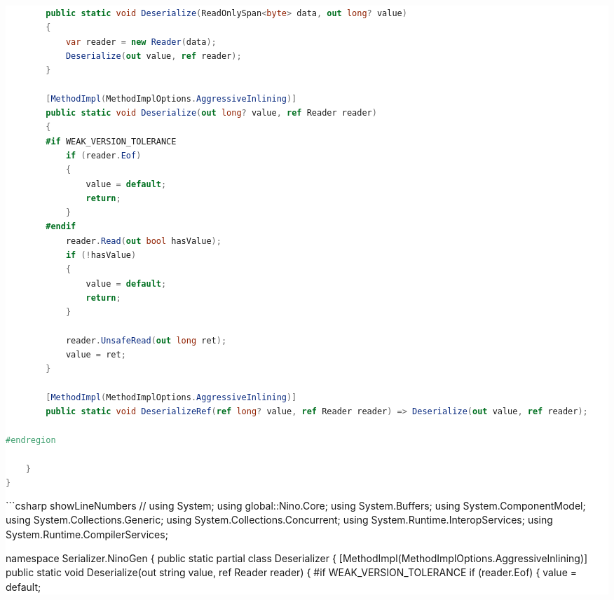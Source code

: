```csharp showLineNumbers 
        public static void Deserialize(ReadOnlySpan<byte> data, out long? value) 
        {
            var reader = new Reader(data);
            Deserialize(out value, ref reader);
        }

        [MethodImpl(MethodImplOptions.AggressiveInlining)]
        public static void Deserialize(out long? value, ref Reader reader)
        {
        #if WEAK_VERSION_TOLERANCE
            if (reader.Eof)
            {
                value = default;
                return;
            }
        #endif
            reader.Read(out bool hasValue);
            if (!hasValue)
            {
                value = default;
                return;
            }
        
            reader.UnsafeRead(out long ret);
            value = ret;
        }
        
        [MethodImpl(MethodImplOptions.AggressiveInlining)]
        public static void DeserializeRef(ref long? value, ref Reader reader) => Deserialize(out value, ref reader);
        
#endregion

    }
}
```
  </TabItem>


<TabItem value="D:\gth\RSCG_Examples\v2\rscg_examples\Schema\src\Serializer\obj\GX\Nino.Generator\Nino.Generator.GlobalGenerator\Serializer.NinoGen.Deserializer.g.cs" label="Serializer.NinoGen.Deserializer.g.cs" >
```csharp showLineNumbers 
// <auto-generated/>
using System;
using global::Nino.Core;
using System.Buffers;
using System.ComponentModel;
using System.Collections.Generic;
using System.Collections.Concurrent;
using System.Runtime.InteropServices;
using System.Runtime.CompilerServices;

namespace Serializer.NinoGen
{
    public static partial class Deserializer
    {
        [MethodImpl(MethodImplOptions.AggressiveInlining)]
        public static void Deserialize(out string value, ref Reader reader)
        {
        #if WEAK_VERSION_TOLERANCE
             if (reader.Eof)
             {
                value = default;
```